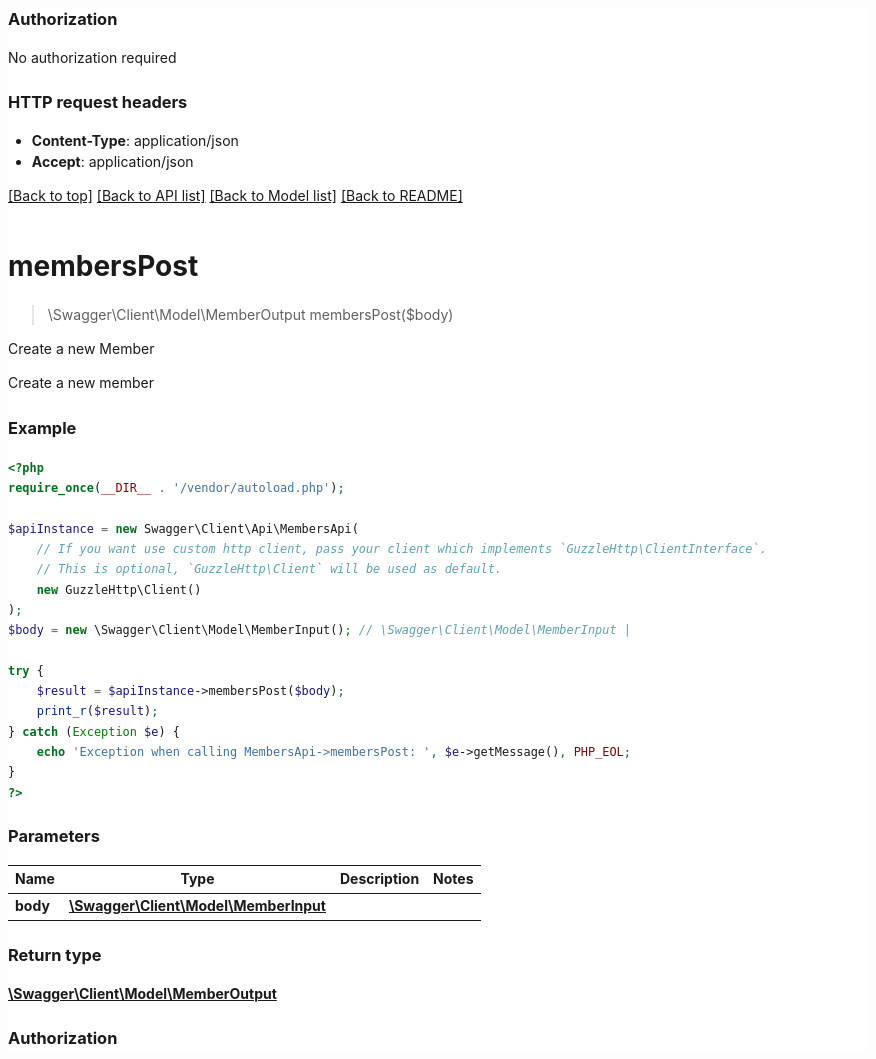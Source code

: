 ### Authorization

No authorization required

### HTTP request headers

 - **Content-Type**: application/json
 - **Accept**: application/json

[[Back to top]](#) [[Back to API list]](../../README.md#documentation-for-api-endpoints) [[Back to Model list]](../../README.md#documentation-for-models) [[Back to README]](../../README.md)

# **membersPost**
> \Swagger\Client\Model\MemberOutput membersPost($body)

Create a new Member

Create a new member

### Example
```php
<?php
require_once(__DIR__ . '/vendor/autoload.php');

$apiInstance = new Swagger\Client\Api\MembersApi(
    // If you want use custom http client, pass your client which implements `GuzzleHttp\ClientInterface`.
    // This is optional, `GuzzleHttp\Client` will be used as default.
    new GuzzleHttp\Client()
);
$body = new \Swagger\Client\Model\MemberInput(); // \Swagger\Client\Model\MemberInput | 

try {
    $result = $apiInstance->membersPost($body);
    print_r($result);
} catch (Exception $e) {
    echo 'Exception when calling MembersApi->membersPost: ', $e->getMessage(), PHP_EOL;
}
?>
```

### Parameters

Name | Type | Description  | Notes
------------- | ------------- | ------------- | -------------
 **body** | [**\Swagger\Client\Model\MemberInput**](../Model/MemberInput.md)|  |

### Return type

[**\Swagger\Client\Model\MemberOutput**](../Model/MemberOutput.md)

### Authorization
